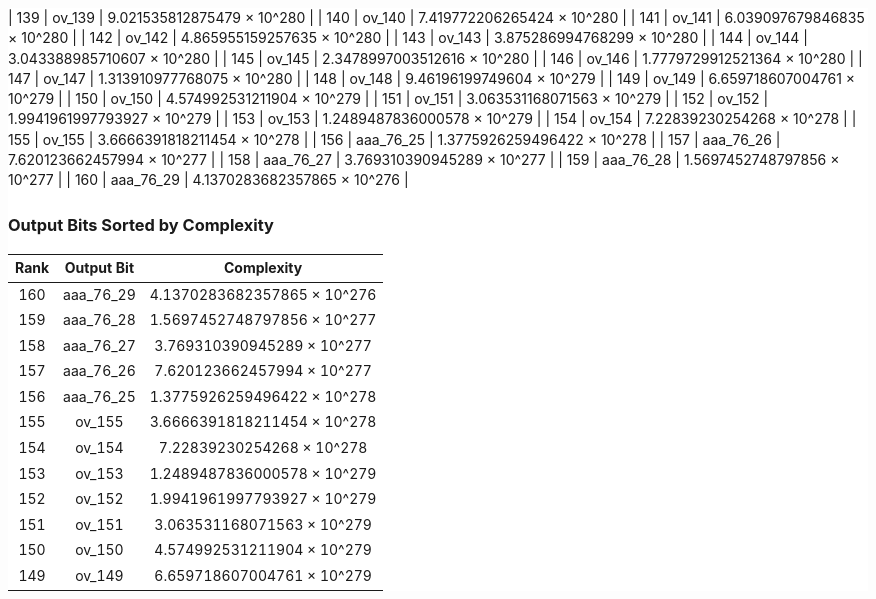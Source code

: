 | 139 | ov_139 | 9.021535812875479 × 10^280 |
| 140 | ov_140 | 7.419772206265424 × 10^280 |
| 141 | ov_141 | 6.039097679846835 × 10^280 |
| 142 | ov_142 | 4.865955159257635 × 10^280 |
| 143 | ov_143 | 3.875286994768299 × 10^280 |
| 144 | ov_144 | 3.043388985710607 × 10^280 |
| 145 | ov_145 | 2.3478997003512616 × 10^280 |
| 146 | ov_146 | 1.7779729912521364 × 10^280 |
| 147 | ov_147 | 1.313910977768075 × 10^280 |
| 148 | ov_148 | 9.46196199749604 × 10^279 |
| 149 | ov_149 | 6.659718607004761 × 10^279 |
| 150 | ov_150 | 4.574992531211904 × 10^279 |
| 151 | ov_151 | 3.063531168071563 × 10^279 |
| 152 | ov_152 | 1.9941961997793927 × 10^279 |
| 153 | ov_153 | 1.2489487836000578 × 10^279 |
| 154 | ov_154 | 7.22839230254268 × 10^278 |
| 155 | ov_155 | 3.6666391818211454 × 10^278 |
| 156 | aaa_76_25 | 1.3775926259496422 × 10^278 |
| 157 | aaa_76_26 | 7.620123662457994 × 10^277 |
| 158 | aaa_76_27 | 3.769310390945289 × 10^277 |
| 159 | aaa_76_28 | 1.5697452748797856 × 10^277 |
| 160 | aaa_76_29 | 4.1370283682357865 × 10^276 |

### Output Bits Sorted by Complexity

| Rank | Output Bit | Complexity |
|:----:|:----------:|:----------:|
| 160 | aaa_76_29 | 4.1370283682357865 × 10^276 |
| 159 | aaa_76_28 | 1.5697452748797856 × 10^277 |
| 158 | aaa_76_27 | 3.769310390945289 × 10^277 |
| 157 | aaa_76_26 | 7.620123662457994 × 10^277 |
| 156 | aaa_76_25 | 1.3775926259496422 × 10^278 |
| 155 | ov_155 | 3.6666391818211454 × 10^278 |
| 154 | ov_154 | 7.22839230254268 × 10^278 |
| 153 | ov_153 | 1.2489487836000578 × 10^279 |
| 152 | ov_152 | 1.9941961997793927 × 10^279 |
| 151 | ov_151 | 3.063531168071563 × 10^279 |
| 150 | ov_150 | 4.574992531211904 × 10^279 |
| 149 | ov_149 | 6.659718607004761 × 10^279 |
